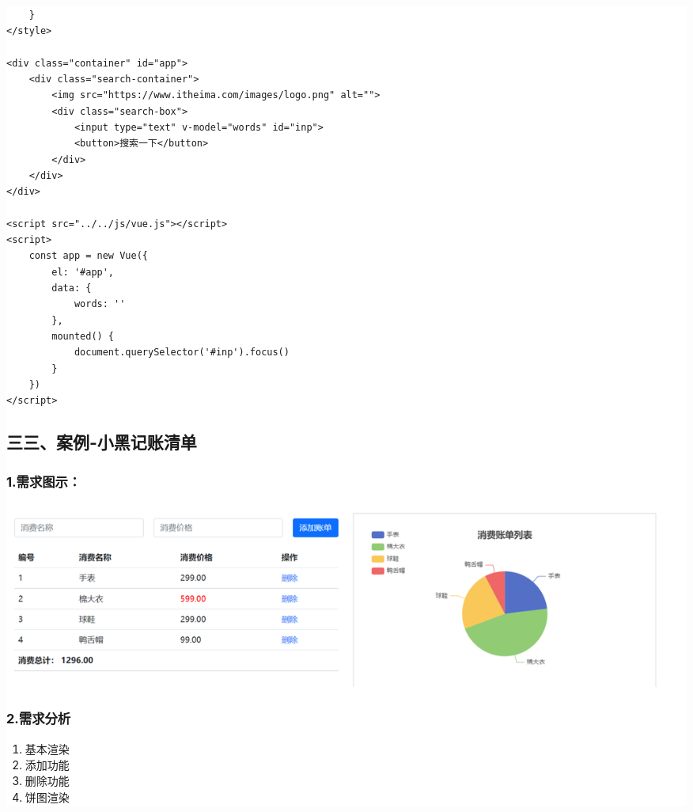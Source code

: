 ```vue
    }
</style>

<div class="container" id="app">
    <div class="search-container">
        <img src="https://www.itheima.com/images/logo.png" alt="">
        <div class="search-box">
            <input type="text" v-model="words" id="inp">
            <button>搜索一下</button>
        </div>
    </div>
</div>

<script src="../../js/vue.js"></script>
<script>
    const app = new Vue({
        el: '#app',
        data: {
            words: ''
        },
        mounted() {
            document.querySelector('#inp').focus()
        }
    })
</script>
```

## 三三、案例-小黑记账清单

### 1.需求图示：

![68207197208](assets/1682071972085.png)

### 2.需求分析

1. 基本渲染
2. 添加功能
3. 删除功能
4. 饼图渲染
